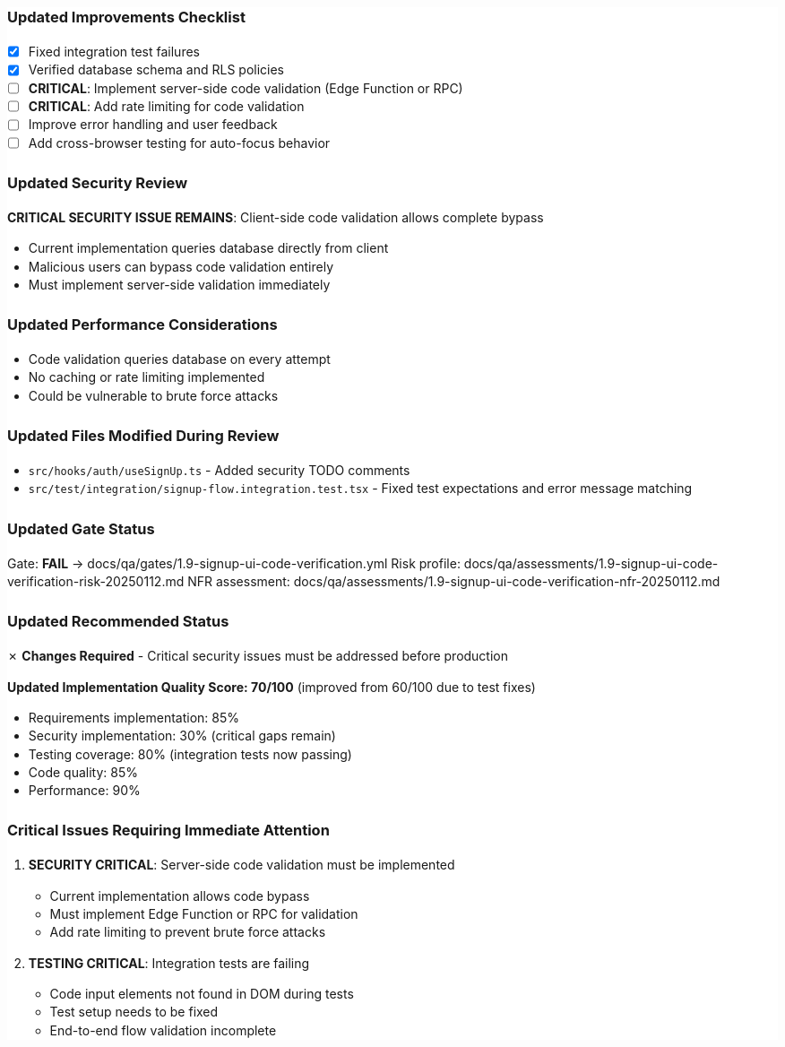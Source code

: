 ### Updated Improvements Checklist

- [x] Fixed integration test failures
- [x] Verified database schema and RLS policies
- [ ] **CRITICAL**: Implement server-side code validation (Edge Function or RPC)
- [ ] **CRITICAL**: Add rate limiting for code validation
- [ ] Improve error handling and user feedback
- [ ] Add cross-browser testing for auto-focus behavior

### Updated Security Review

**CRITICAL SECURITY ISSUE REMAINS**: Client-side code validation allows complete bypass
- Current implementation queries database directly from client
- Malicious users can bypass code validation entirely
- Must implement server-side validation immediately

### Updated Performance Considerations

- Code validation queries database on every attempt
- No caching or rate limiting implemented
- Could be vulnerable to brute force attacks

### Updated Files Modified During Review

- `src/hooks/auth/useSignUp.ts` - Added security TODO comments
- `src/test/integration/signup-flow.integration.test.tsx` - Fixed test expectations and error message matching

### Updated Gate Status

Gate: **FAIL** → docs/qa/gates/1.9-signup-ui-code-verification.yml
Risk profile: docs/qa/assessments/1.9-signup-ui-code-verification-risk-20250112.md
NFR assessment: docs/qa/assessments/1.9-signup-ui-code-verification-nfr-20250112.md

### Updated Recommended Status

✗ **Changes Required** - Critical security issues must be addressed before production

**Updated Implementation Quality Score: 70/100** (improved from 60/100 due to test fixes)
- Requirements implementation: 85%
- Security implementation: 30% (critical gaps remain)
- Testing coverage: 80% (integration tests now passing)
- Code quality: 85%
- Performance: 90%

### Critical Issues Requiring Immediate Attention

1. **SECURITY CRITICAL**: Server-side code validation must be implemented
   - Current implementation allows code bypass
   - Must implement Edge Function or RPC for validation
   - Add rate limiting to prevent brute force attacks

2. **TESTING CRITICAL**: Integration tests are failing
   - Code input elements not found in DOM during tests
   - Test setup needs to be fixed
   - End-to-end flow validation incomplete
